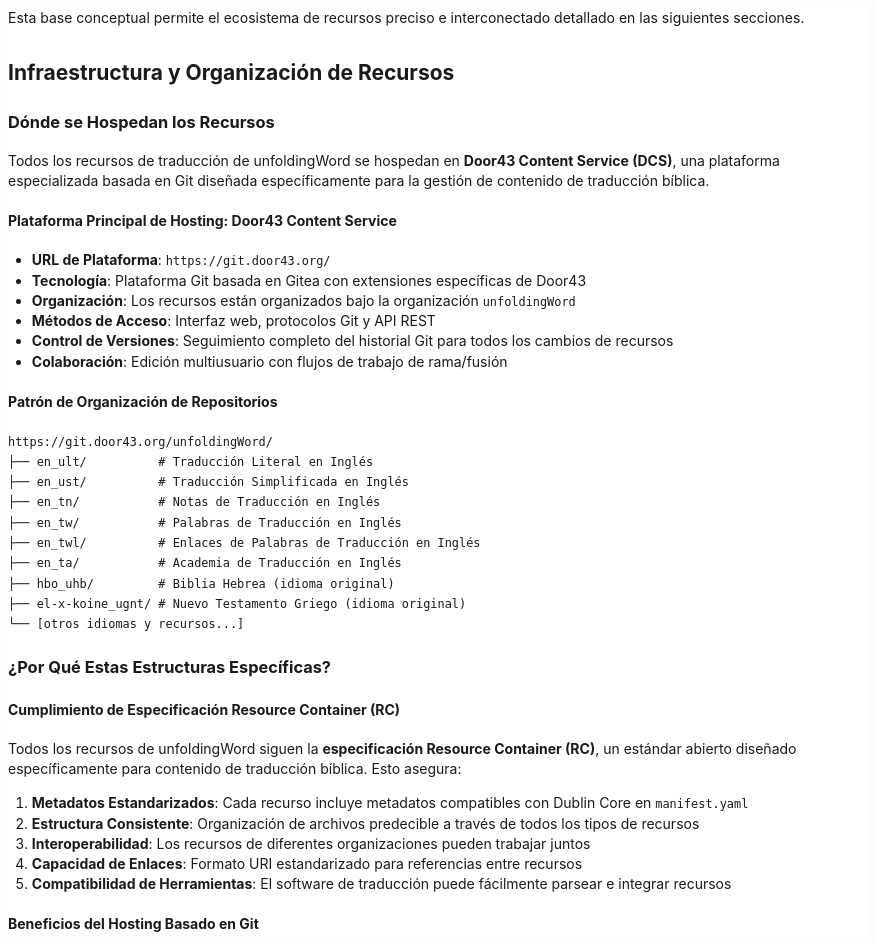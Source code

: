 Esta base conceptual permite el ecosistema de recursos preciso e interconectado detallado en las siguientes secciones.

## Infraestructura y Organización de Recursos

### Dónde se Hospedan los Recursos

Todos los recursos de traducción de unfoldingWord se hospedan en **Door43 Content Service (DCS)**, una plataforma especializada basada en Git diseñada específicamente para la gestión de contenido de traducción bíblica.

#### Plataforma Principal de Hosting: Door43 Content Service
- **URL de Plataforma**: `https://git.door43.org/`
- **Tecnología**: Plataforma Git basada en Gitea con extensiones específicas de Door43
- **Organización**: Los recursos están organizados bajo la organización `unfoldingWord`
- **Métodos de Acceso**: Interfaz web, protocolos Git y API REST
- **Control de Versiones**: Seguimiento completo del historial Git para todos los cambios de recursos
- **Colaboración**: Edición multiusuario con flujos de trabajo de rama/fusión

#### Patrón de Organización de Repositorios
```
https://git.door43.org/unfoldingWord/
├── en_ult/          # Traducción Literal en Inglés
├── en_ust/          # Traducción Simplificada en Inglés
├── en_tn/           # Notas de Traducción en Inglés
├── en_tw/           # Palabras de Traducción en Inglés
├── en_twl/          # Enlaces de Palabras de Traducción en Inglés
├── en_ta/           # Academia de Traducción en Inglés
├── hbo_uhb/         # Biblia Hebrea (idioma original)
├── el-x-koine_ugnt/ # Nuevo Testamento Griego (idioma original)
└── [otros idiomas y recursos...]
```

### ¿Por Qué Estas Estructuras Específicas?

#### Cumplimiento de Especificación Resource Container (RC)

Todos los recursos de unfoldingWord siguen la **especificación Resource Container (RC)**, un estándar abierto diseñado específicamente para contenido de traducción bíblica. Esto asegura:

1. **Metadatos Estandarizados**: Cada recurso incluye metadatos compatibles con Dublin Core en `manifest.yaml`
2. **Estructura Consistente**: Organización de archivos predecible a través de todos los tipos de recursos
3. **Interoperabilidad**: Los recursos de diferentes organizaciones pueden trabajar juntos
4. **Capacidad de Enlaces**: Formato URI estandarizado para referencias entre recursos
5. **Compatibilidad de Herramientas**: El software de traducción puede fácilmente parsear e integrar recursos

#### Beneficios del Hosting Basado en Git
